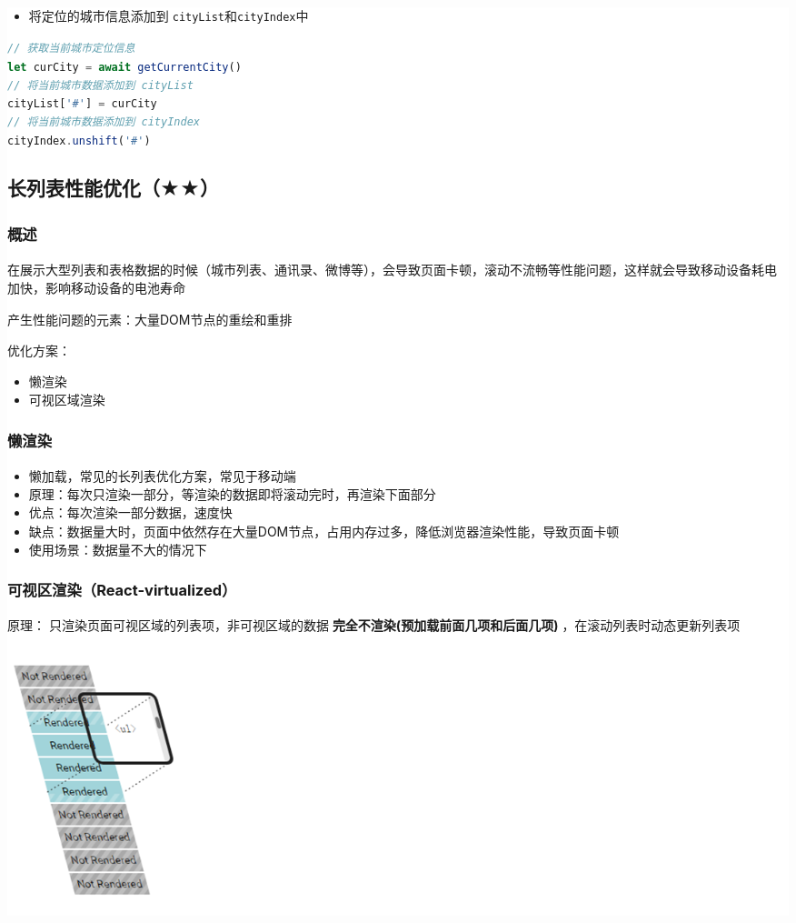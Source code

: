 - 将定位的城市信息添加到 `cityList`和`cityIndex`中

```js
// 获取当前城市定位信息
let curCity = await getCurrentCity()
// 将当前城市数据添加到 cityList
cityList['#'] = curCity
// 将当前城市数据添加到 cityIndex 
cityIndex.unshift('#')
```

## 长列表性能优化（★★）

### 概述

在展示大型列表和表格数据的时候（城市列表、通讯录、微博等），会导致页面卡顿，滚动不流畅等性能问题，这样就会导致移动设备耗电加快，影响移动设备的电池寿命

产生性能问题的元素：大量DOM节点的重绘和重排

优化方案：

- 懒渲染
- 可视区域渲染

### 懒渲染

- 懒加载，常见的长列表优化方案，常见于移动端
- 原理：每次只渲染一部分，等渲染的数据即将滚动完时，再渲染下面部分
- 优点：每次渲染一部分数据，速度快
- 缺点：数据量大时，页面中依然存在大量DOM节点，占用内存过多，降低浏览器渲染性能，导致页面卡顿
- 使用场景：数据量不大的情况下

### 可视区渲染（React-virtualized）

原理： 只渲染页面可视区域的列表项，非可视区域的数据 **完全不渲染(预加载前面几项和后面几项)** ，在滚动列表时动态更新列表项

![](images/可视区渲染.png)
